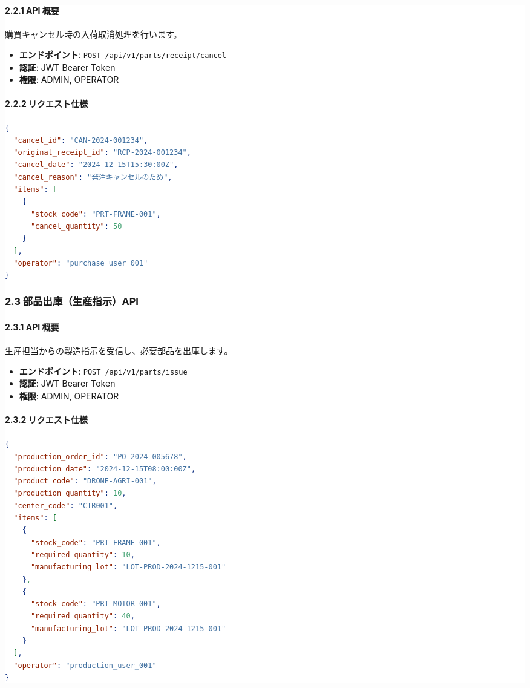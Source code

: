 #### 2.2.1 API 概要

購買キャンセル時の入荷取消処理を行います。

- **エンドポイント**: `POST /api/v1/parts/receipt/cancel`
- **認証**: JWT Bearer Token
- **権限**: ADMIN, OPERATOR

#### 2.2.2 リクエスト仕様

```json
{
  "cancel_id": "CAN-2024-001234",
  "original_receipt_id": "RCP-2024-001234",
  "cancel_date": "2024-12-15T15:30:00Z",
  "cancel_reason": "発注キャンセルのため",
  "items": [
    {
      "stock_code": "PRT-FRAME-001",
      "cancel_quantity": 50
    }
  ],
  "operator": "purchase_user_001"
}
```

### 2.3 部品出庫（生産指示）API

#### 2.3.1 API 概要

生産担当からの製造指示を受信し、必要部品を出庫します。

- **エンドポイント**: `POST /api/v1/parts/issue`
- **認証**: JWT Bearer Token
- **権限**: ADMIN, OPERATOR

#### 2.3.2 リクエスト仕様

```json
{
  "production_order_id": "PO-2024-005678",
  "production_date": "2024-12-15T08:00:00Z",
  "product_code": "DRONE-AGRI-001",
  "production_quantity": 10,
  "center_code": "CTR001",
  "items": [
    {
      "stock_code": "PRT-FRAME-001",
      "required_quantity": 10,
      "manufacturing_lot": "LOT-PROD-2024-1215-001"
    },
    {
      "stock_code": "PRT-MOTOR-001",
      "required_quantity": 40,
      "manufacturing_lot": "LOT-PROD-2024-1215-001"
    }
  ],
  "operator": "production_user_001"
}
```
